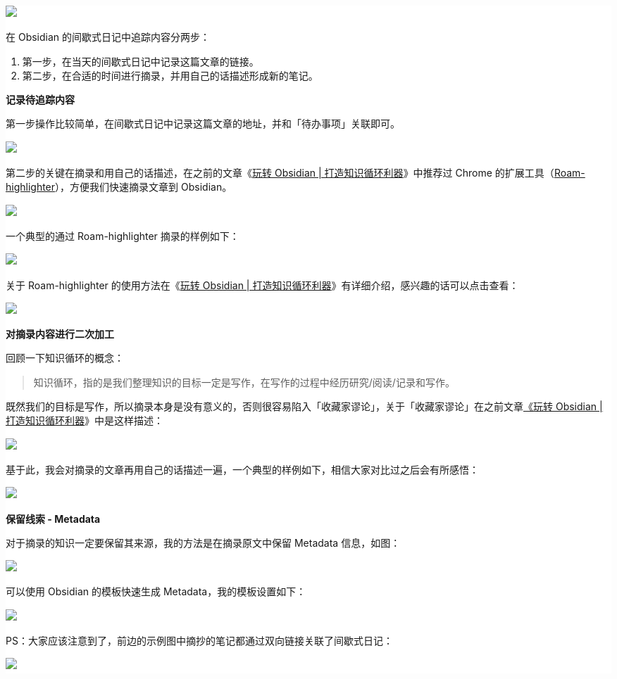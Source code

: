 ![](https://cdn.sspai.com/editor/u_5b3wva6y/16057002766480.jpg)

在 Obsidian 的间歇式日记中追踪内容分两步：

1.  第一步，在当天的间歇式日记中记录这篇文章的链接。
2.  第二步，在合适的时间进行摘录，并用自己的话描述形成新的笔记。

**记录待追踪内容**

第一步操作比较简单，在间歇式日记中记录这篇文章的地址，并和「待办事项」关联即可。

![](https://cdn.sspai.com/editor/u_5b3wva6y/16057002766494.jpg)

第二步的关键在摘录和用自己的话描述，在之前的文章《[玩转 Obsidian | 打造知识循环利器](https://sspai.com/post/62414)》中推荐过 Chrome 的扩展工具（[Roam-highlighter](https://chrome.google.com/webstore/detail/roam-highlighter/mcoimieglmhdjdoplhpcmifgplkbfibp)），方便我们快速摘录文章到 Obsidian。

![](https://cdn.sspai.com/editor/u_5b3wva6y/16057002766510.jpg)

一个典型的通过 Roam-highlighter 摘录的样例如下：

![](https://cdn.sspai.com/editor/u_5b3wva6y/16057002766529.png)

关于 Roam-highlighter 的使用方法在《[玩转 Obsidian | 打造知识循环利器](https://sspai.com/post/62414)》有详细介绍，感兴趣的话可以点击查看：

![](https://cdn.sspai.com/editor/u_5b3wva6y/16057002766543.png)

**对摘录内容进行二次加工**

回顾一下知识循环的概念：

> 知识循环，指的是我们整理知识的目标一定是写作，在写作的过程中经历研究/阅读/记录和写作。

既然我们的目标是写作，所以摘录本身是没有意义的，否则很容易陷入「收藏家谬论」，关于「收藏家谬论」在之前文章[《玩转 Obsidian | 打造知识循环利器](https://sspai.com/post/62414)》中是这样描述：

![](https://cdn.sspai.com/editor/u_5b3wva6y/16057002766555.png)

基于此，我会对摘录的文章再用自己的话描述一遍，一个典型的样例如下，相信大家对比过之后会有所感悟：

![](https://cdn.sspai.com/editor/u_5b3wva6y/16057002766572.png)

**保留线索 - Metadata**

对于摘录的知识一定要保留其来源，我的方法是在摘录原文中保留 Metadata 信息，如图：

![](https://cdn.sspai.com/editor/u_5b3wva6y/16057002766589.jpeg)

可以使用 Obsidian 的模板快速生成 Metadata，我的模板设置如下：

![](https://cdn.sspai.com/editor/u_5b3wva6y/16057002766604.jpg)

PS：大家应该注意到了，前边的示例图中摘抄的笔记都通过双向链接关联了间歇式日记：

![](https://cdn.sspai.com/editor/u_5b3wva6y/16057002766620.png)
